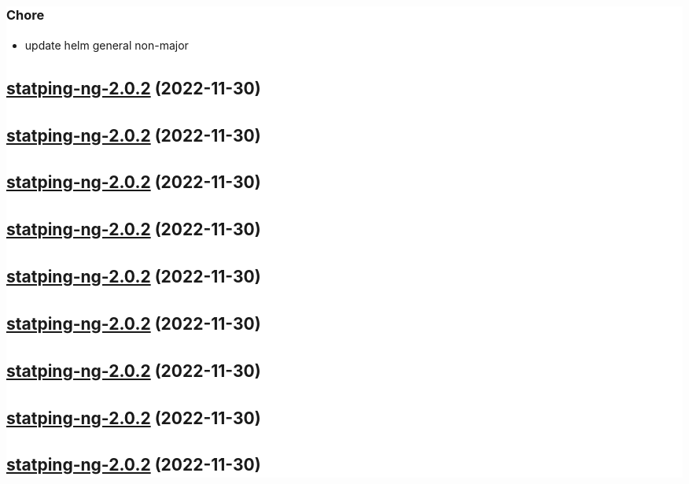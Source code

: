 ### Chore

- update helm general non-major
  
  


## [statping-ng-2.0.2](https://github.com/truecharts/charts/compare/statping-ng-2.0.1...statping-ng-2.0.2) (2022-11-30)




## [statping-ng-2.0.2](https://github.com/truecharts/charts/compare/statping-ng-2.0.1...statping-ng-2.0.2) (2022-11-30)




## [statping-ng-2.0.2](https://github.com/truecharts/charts/compare/statping-ng-2.0.1...statping-ng-2.0.2) (2022-11-30)




## [statping-ng-2.0.2](https://github.com/truecharts/charts/compare/statping-ng-2.0.1...statping-ng-2.0.2) (2022-11-30)




## [statping-ng-2.0.2](https://github.com/truecharts/charts/compare/statping-ng-2.0.1...statping-ng-2.0.2) (2022-11-30)




## [statping-ng-2.0.2](https://github.com/truecharts/charts/compare/statping-ng-2.0.1...statping-ng-2.0.2) (2022-11-30)




## [statping-ng-2.0.2](https://github.com/truecharts/charts/compare/statping-ng-2.0.1...statping-ng-2.0.2) (2022-11-30)




## [statping-ng-2.0.2](https://github.com/truecharts/charts/compare/statping-ng-2.0.1...statping-ng-2.0.2) (2022-11-30)




## [statping-ng-2.0.2](https://github.com/truecharts/charts/compare/statping-ng-2.0.1...statping-ng-2.0.2) (2022-11-30)

